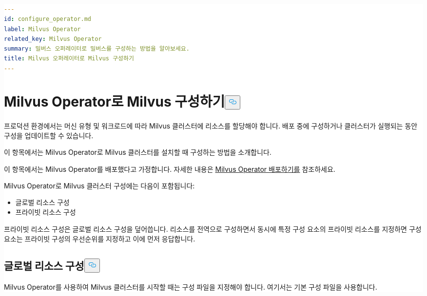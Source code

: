 ```yaml
---
id: configure_operator.md
label: Milvus Operator
related_key: Milvus Operator
summary: 밀버스 오퍼레이터로 밀버스를 구성하는 방법을 알아보세요.
title: Milvus 오퍼레이터로 Milvus 구성하기
---
```

<h1 id="Configure-Milvus-with-Milvus-Operator" class="common-anchor-header">Milvus Operator로 Milvus 구성하기<button data-href="#Configure-Milvus-with-Milvus-Operator" class="anchor-icon" translate="no">
      <svg translate="no"
        aria-hidden="true"
        focusable="false"
        height="20"
        version="1.1"
        viewBox="0 0 16 16"
        width="16"
      >
        <path
          fill="#0092E4"
          fill-rule="evenodd"
          d="M4 9h1v1H4c-1.5 0-3-1.69-3-3.5S2.55 3 4 3h4c1.45 0 3 1.69 3 3.5 0 1.41-.91 2.72-2 3.25V8.59c.58-.45 1-1.27 1-2.09C10 5.22 8.98 4 8 4H4c-.98 0-2 1.22-2 2.5S3 9 4 9zm9-3h-1v1h1c1 0 2 1.22 2 2.5S13.98 12 13 12H9c-.98 0-2-1.22-2-2.5 0-.83.42-1.64 1-2.09V6.25c-1.09.53-2 1.84-2 3.25C6 11.31 7.55 13 9 13h4c1.45 0 3-1.69 3-3.5S14.5 6 13 6z"
        ></path>
      </svg>
    </button></h1><p>프로덕션 환경에서는 머신 유형 및 워크로드에 따라 Milvus 클러스터에 리소스를 할당해야 합니다. 배포 중에 구성하거나 클러스터가 실행되는 동안 구성을 업데이트할 수 있습니다.</p>
<p>이 항목에서는 Milvus Operator로 Milvus 클러스터를 설치할 때 구성하는 방법을 소개합니다.</p>
<p>이 항목에서는 Milvus Operator를 배포했다고 가정합니다. 자세한 내용은 <a href="/docs/ko/v2.4.x/install_cluster-milvusoperator.md">Milvus Operator 배포하기를</a> 참조하세요.</p>
<p>Milvus Operator로 Milvus 클러스터 구성에는 다음이 포함됩니다:</p>
<ul>
<li>글로벌 리소스 구성</li>
<li>프라이빗 리소스 구성</li>
</ul>
<div class="alert note">
프라이빗 리소스 구성은 글로벌 리소스 구성을 덮어씁니다. 리소스를 전역으로 구성하면서 동시에 특정 구성 요소의 프라이빗 리소스를 지정하면 구성 요소는 프라이빗 구성의 우선순위를 지정하고 이에 먼저 응답합니다.</div>
<h2 id="Configure-global-resources" class="common-anchor-header">글로벌 리소스 구성<button data-href="#Configure-global-resources" class="anchor-icon" translate="no">
      <svg translate="no"
        aria-hidden="true"
        focusable="false"
        height="20"
        version="1.1"
        viewBox="0 0 16 16"
        width="16"
      >
        <path
          fill="#0092E4"
          fill-rule="evenodd"
          d="M4 9h1v1H4c-1.5 0-3-1.69-3-3.5S2.55 3 4 3h4c1.45 0 3 1.69 3 3.5 0 1.41-.91 2.72-2 3.25V8.59c.58-.45 1-1.27 1-2.09C10 5.22 8.98 4 8 4H4c-.98 0-2 1.22-2 2.5S3 9 4 9zm9-3h-1v1h1c1 0 2 1.22 2 2.5S13.98 12 13 12H9c-.98 0-2-1.22-2-2.5 0-.83.42-1.64 1-2.09V6.25c-1.09.53-2 1.84-2 3.25C6 11.31 7.55 13 9 13h4c1.45 0 3-1.69 3-3.5S14.5 6 13 6z"
        ></path>
      </svg>
    </button></h2><p>Milvus Operator를 사용하여 Milvus 클러스터를 시작할 때는 구성 파일을 지정해야 합니다. 여기서는 기본 구성 파일을 사용합니다.</p>